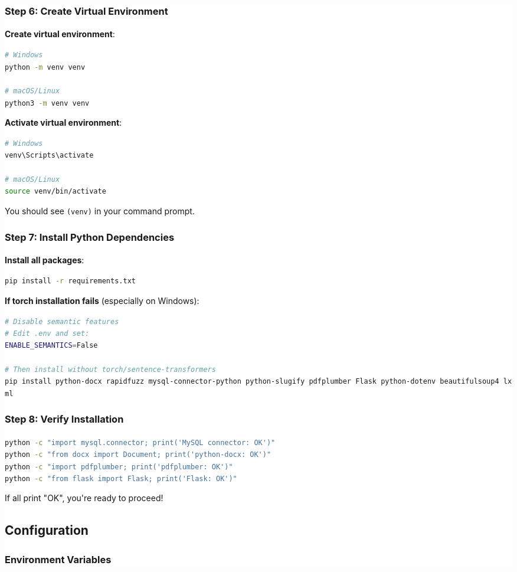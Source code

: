 ### Step 6: Create Virtual Environment

**Create virtual environment**:
```bash
# Windows
python -m venv venv

# macOS/Linux
python3 -m venv venv
```

**Activate virtual environment**:
```bash
# Windows
venv\Scripts\activate

# macOS/Linux
source venv/bin/activate
```

You should see `(venv)` in your command prompt.

### Step 7: Install Python Dependencies

**Install all packages**:
```bash
pip install -r requirements.txt
```

**If torch installation fails** (especially on Windows):
```bash
# Disable semantic features
# Edit .env and set:
ENABLE_SEMANTICS=False

# Then install without torch/sentence-transformers
pip install python-docx rapidfuzz mysql-connector-python python-slugify pdfplumber Flask python-dotenv beautifulsoup4 lxml
```

### Step 8: Verify Installation

```bash
python -c "import mysql.connector; print('MySQL connector: OK')"
python -c "from docx import Document; print('python-docx: OK')"
python -c "import pdfplumber; print('pdfplumber: OK')"
python -c "from flask import Flask; print('Flask: OK')"
```

If all print "OK", you're ready to proceed!

## Configuration

### Environment Variables
